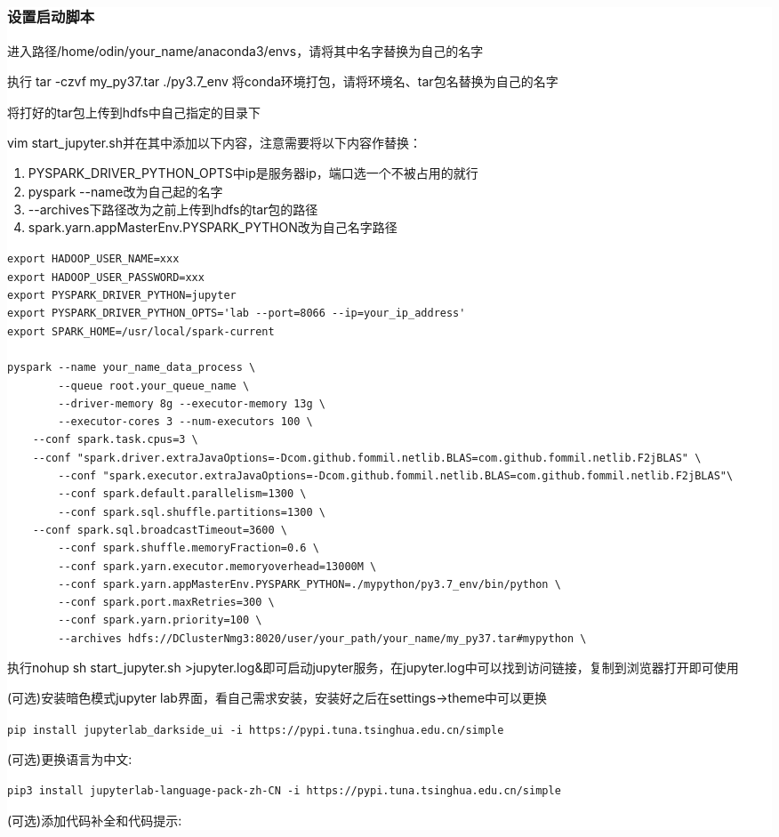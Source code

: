 ### 设置启动脚本

进入路径/home/odin/your_name/anaconda3/envs，请将其中名字替换为自己的名字

执行 tar -czvf my_py37.tar ./py3.7_env 将conda环境打包，请将环境名、tar包名替换为自己的名字

将打好的tar包上传到hdfs中自己指定的目录下

vim start_jupyter.sh并在其中添加以下内容，注意需要将以下内容作替换：

1. PYSPARK_DRIVER_PYTHON_OPTS中ip是服务器ip，端口选一个不被占用的就行
2. pyspark --name改为自己起的名字
3. --archives下路径改为之前上传到hdfs的tar包的路径
4. spark.yarn.appMasterEnv.PYSPARK_PYTHON改为自己名字路径

```shell
export HADOOP_USER_NAME=xxx
export HADOOP_USER_PASSWORD=xxx
export PYSPARK_DRIVER_PYTHON=jupyter
export PYSPARK_DRIVER_PYTHON_OPTS='lab --port=8066 --ip=your_ip_address'
export SPARK_HOME=/usr/local/spark-current

pyspark --name your_name_data_process \
        --queue root.your_queue_name \
        --driver-memory 8g --executor-memory 13g \
        --executor-cores 3 --num-executors 100 \
	--conf spark.task.cpus=3 \
	--conf "spark.driver.extraJavaOptions=-Dcom.github.fommil.netlib.BLAS=com.github.fommil.netlib.F2jBLAS" \
        --conf "spark.executor.extraJavaOptions=-Dcom.github.fommil.netlib.BLAS=com.github.fommil.netlib.F2jBLAS"\
        --conf spark.default.parallelism=1300 \
        --conf spark.sql.shuffle.partitions=1300 \
	--conf spark.sql.broadcastTimeout=3600 \
        --conf spark.shuffle.memoryFraction=0.6 \
        --conf spark.yarn.executor.memoryoverhead=13000M \
        --conf spark.yarn.appMasterEnv.PYSPARK_PYTHON=./mypython/py3.7_env/bin/python \
        --conf spark.port.maxRetries=300 \
        --conf spark.yarn.priority=100 \
        --archives hdfs://DClusterNmg3:8020/user/your_path/your_name/my_py37.tar#mypython \
```

执行nohup sh start_jupyter.sh >jupyter.log&即可启动jupyter服务，在jupyter.log中可以找到访问链接，复制到浏览器打开即可使用

(可选)安装暗色模式jupyter lab界面，看自己需求安装，安装好之后在settings->theme中可以更换

```shell
pip install jupyterlab_darkside_ui -i https://pypi.tuna.tsinghua.edu.cn/simple
```

(可选)更换语言为中文:

```shell
pip3 install jupyterlab-language-pack-zh-CN -i https://pypi.tuna.tsinghua.edu.cn/simple
```

(可选)添加代码补全和代码提示:
